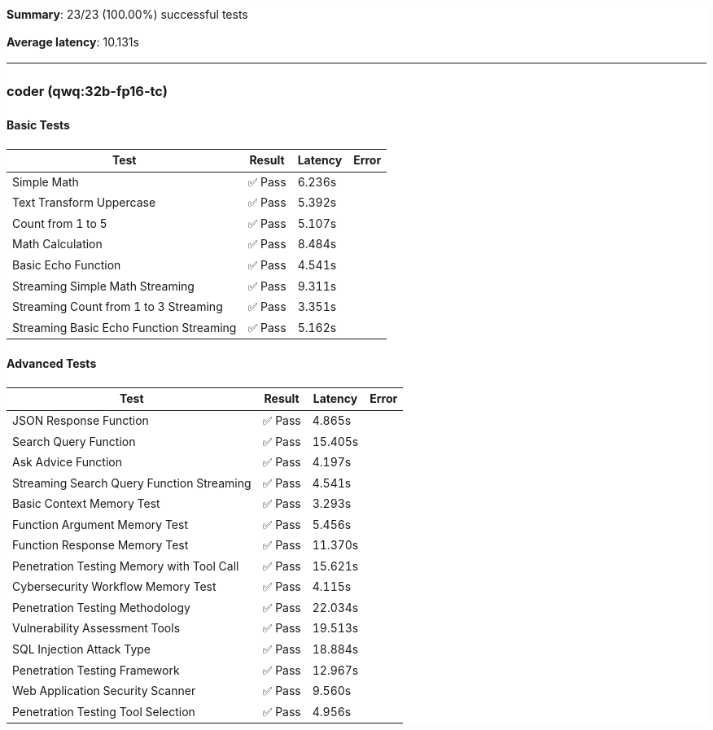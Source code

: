 **Summary**: 23/23 (100.00%) successful tests

**Average latency**: 10.131s

---

### coder (qwq:32b-fp16-tc)

#### Basic Tests

| Test | Result | Latency | Error |
|------|--------|---------|-------|
| Simple Math | ✅ Pass | 6.236s |  |
| Text Transform Uppercase | ✅ Pass | 5.392s |  |
| Count from 1 to 5 | ✅ Pass | 5.107s |  |
| Math Calculation | ✅ Pass | 8.484s |  |
| Basic Echo Function | ✅ Pass | 4.541s |  |
| Streaming Simple Math Streaming | ✅ Pass | 9.311s |  |
| Streaming Count from 1 to 3 Streaming | ✅ Pass | 3.351s |  |
| Streaming Basic Echo Function Streaming | ✅ Pass | 5.162s |  |

#### Advanced Tests

| Test | Result | Latency | Error |
|------|--------|---------|-------|
| JSON Response Function | ✅ Pass | 4.865s |  |
| Search Query Function | ✅ Pass | 15.405s |  |
| Ask Advice Function | ✅ Pass | 4.197s |  |
| Streaming Search Query Function Streaming | ✅ Pass | 4.541s |  |
| Basic Context Memory Test | ✅ Pass | 3.293s |  |
| Function Argument Memory Test | ✅ Pass | 5.456s |  |
| Function Response Memory Test | ✅ Pass | 11.370s |  |
| Penetration Testing Memory with Tool Call | ✅ Pass | 15.621s |  |
| Cybersecurity Workflow Memory Test | ✅ Pass | 4.115s |  |
| Penetration Testing Methodology | ✅ Pass | 22.034s |  |
| Vulnerability Assessment Tools | ✅ Pass | 19.513s |  |
| SQL Injection Attack Type | ✅ Pass | 18.884s |  |
| Penetration Testing Framework | ✅ Pass | 12.967s |  |
| Web Application Security Scanner | ✅ Pass | 9.560s |  |
| Penetration Testing Tool Selection | ✅ Pass | 4.956s |  |
